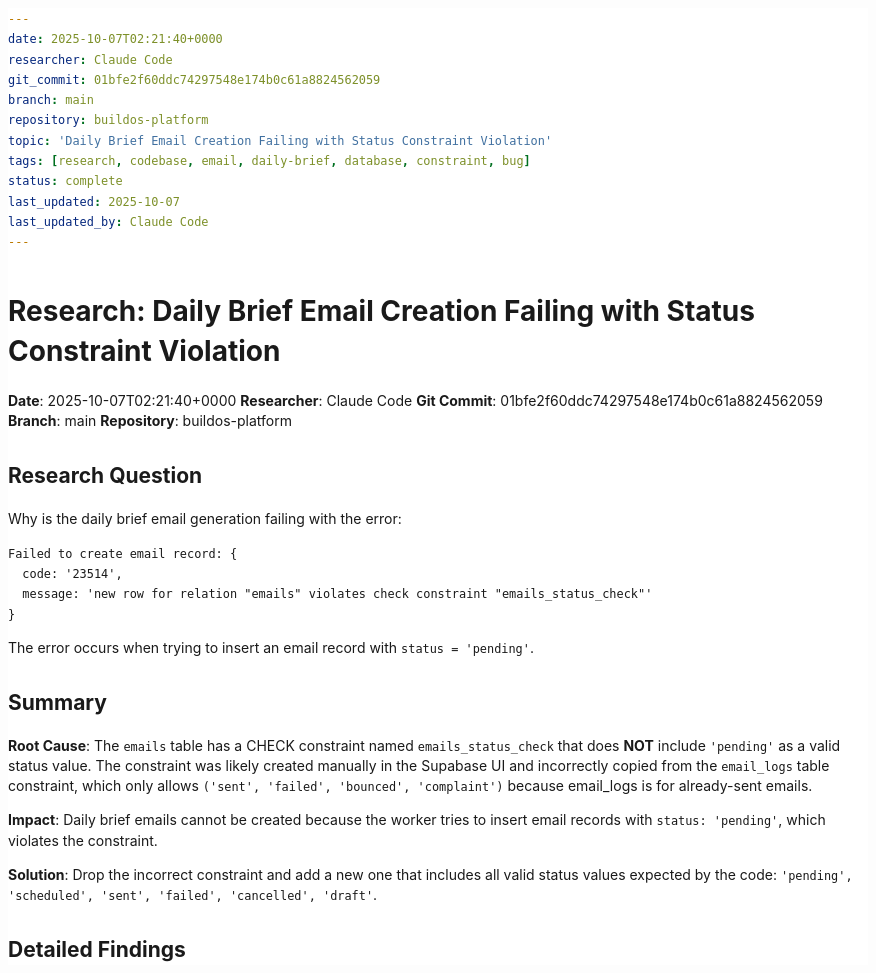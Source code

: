 ```yaml
---
date: 2025-10-07T02:21:40+0000
researcher: Claude Code
git_commit: 01bfe2f60ddc74297548e174b0c61a8824562059
branch: main
repository: buildos-platform
topic: 'Daily Brief Email Creation Failing with Status Constraint Violation'
tags: [research, codebase, email, daily-brief, database, constraint, bug]
status: complete
last_updated: 2025-10-07
last_updated_by: Claude Code
---
```


# Research: Daily Brief Email Creation Failing with Status Constraint Violation

**Date**: 2025-10-07T02:21:40+0000
**Researcher**: Claude Code
**Git Commit**: 01bfe2f60ddc74297548e174b0c61a8824562059
**Branch**: main
**Repository**: buildos-platform

## Research Question

Why is the daily brief email generation failing with the error:

```
Failed to create email record: {
  code: '23514',
  message: 'new row for relation "emails" violates check constraint "emails_status_check"'
}
```

The error occurs when trying to insert an email record with `status = 'pending'`.

## Summary

**Root Cause**: The `emails` table has a CHECK constraint named `emails_status_check` that does **NOT** include `'pending'` as a valid status value. The constraint was likely created manually in the Supabase UI and incorrectly copied from the `email_logs` table constraint, which only allows `('sent', 'failed', 'bounced', 'complaint')` because email_logs is for already-sent emails.

**Impact**: Daily brief emails cannot be created because the worker tries to insert email records with `status: 'pending'`, which violates the constraint.

**Solution**: Drop the incorrect constraint and add a new one that includes all valid status values expected by the code: `'pending', 'scheduled', 'sent', 'failed', 'cancelled', 'draft'`.

## Detailed Findings
